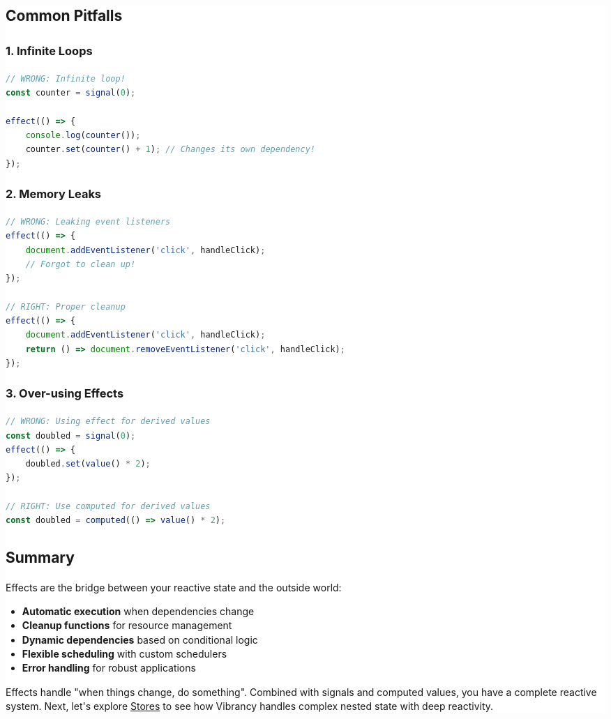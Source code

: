 ## Common Pitfalls

### 1. Infinite Loops

```javascript
// WRONG: Infinite loop!
const counter = signal(0);

effect(() => {
    console.log(counter());
    counter.set(counter() + 1); // Changes its own dependency!
});
```

### 2. Memory Leaks

```javascript
// WRONG: Leaking event listeners
effect(() => {
    document.addEventListener('click', handleClick);
    // Forgot to clean up!
});

// RIGHT: Proper cleanup
effect(() => {
    document.addEventListener('click', handleClick);
    return () => document.removeEventListener('click', handleClick);
});
```

### 3. Over-using Effects

```javascript
// WRONG: Using effect for derived values
const doubled = signal(0);
effect(() => {
    doubled.set(value() * 2);
});

// RIGHT: Use computed for derived values
const doubled = computed(() => value() * 2);
```

## Summary

Effects are the bridge between your reactive state and the outside world:

- **Automatic execution** when dependencies change
- **Cleanup functions** for resource management
- **Dynamic dependencies** based on conditional logic
- **Flexible scheduling** with custom schedulers
- **Error handling** for robust applications

Effects handle "when things change, do something". Combined with signals and computed values, you have a complete reactive system. Next, let's explore [Stores](./05-stores.md) to see how Vibrancy handles complex nested state with deep reactivity.